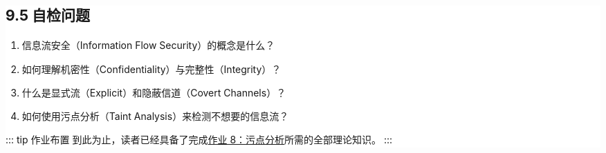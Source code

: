 ## 9.5 自检问题

1. 信息流安全（Information Flow Security）的概念是什么？

2. 如何理解机密性（Confidentiality）与完整性（Integrity）？

3. 什么是显式流（Explicit）和隐蔽信道（Covert Channels）？

4. 如何使用污点分析（Taint Analysis）来检测不想要的信息流？

::: tip 作业布置
到此为止，读者已经具备了完成[作业 8：污点分析](https://tai-e.pascal-lab.net/pa8.html)所需的全部理论知识。
:::
